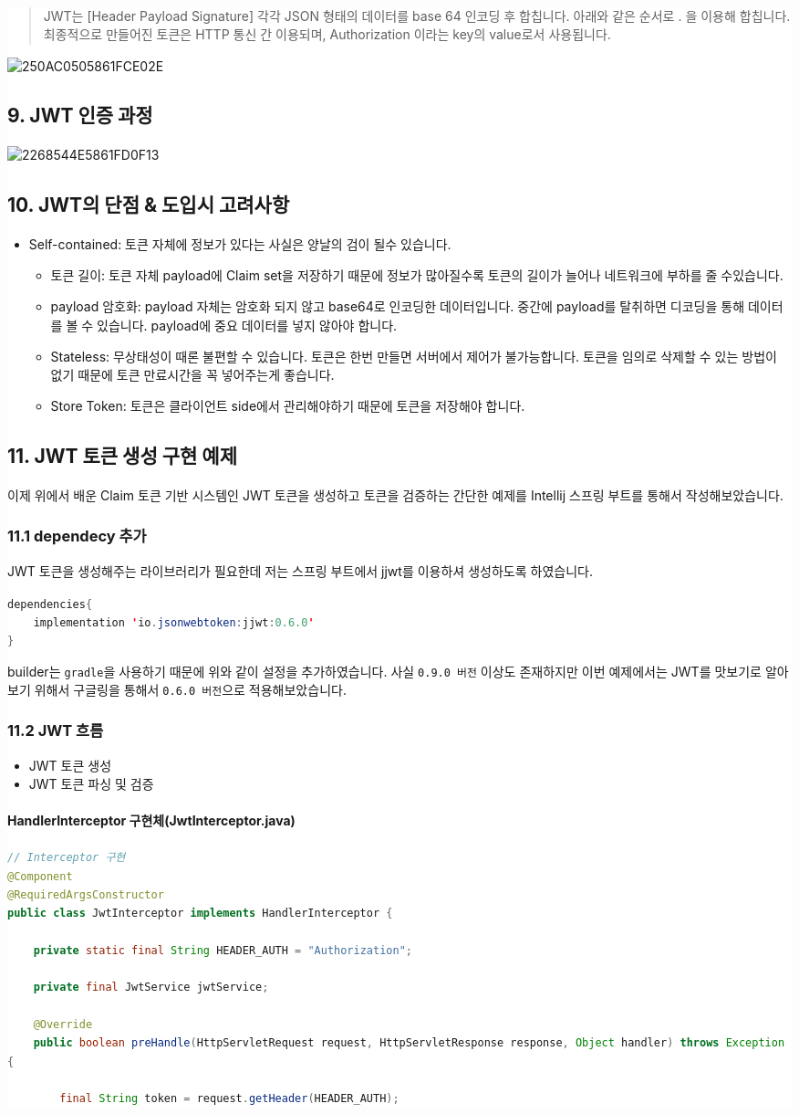 > JWT는 [Header Payload Signature] 각각 JSON 형태의 데이터를 base 64 인코딩 후 합칩니다.
아래와 같은 순서로 . 을 이용해 합칩니다.
최종적으로 만들어진 토큰은 HTTP 통신 간 이용되며, Authorization 이라는 key의 value로서 사용됩니다.

![250AC0505861FCE02E](https://user-images.githubusercontent.com/22395934/70238751-43a6b000-17ad-11ea-85f1-5c1191a17522.png)

## 9. JWT 인증 과정

![2268544E5861FD0F13](https://user-images.githubusercontent.com/22395934/70238798-5e792480-17ad-11ea-88d7-272d90a4d4f7.png)



## 10. JWT의 단점 & 도입시 고려사항

- Self-contained: 토큰 자체에 정보가 있다는 사실은 양날의 검이 될수 있습니다.

    - 토큰 길이: 토큰 자체 payload에 Claim set을 저장하기 때문에 정보가 많아질수록 토큰의 길이가 늘어나 네트워크에 부하를 줄 수있습니다.

    - payload 암호화: payload 자체는 암호화 되지 않고 base64로 인코딩한 데이터입니다. 중간에 payload를 탈취하면 디코딩을 통해 데이터를 볼 수 있습니다. payload에 중요 데이터를 넣지 않아야 합니다.

    - Stateless: 무상태성이 때론 불편할 수 있습니다. 토큰은 한번 만들면 서버에서 제어가 불가능합니다. 토큰을 임의로 삭제할 수 있는 방법이 없기 때문에 토큰 만료시간을 꼭 넣어주는게 좋습니다.

    - Store Token: 토큰은 클라이언트 side에서 관리해야하기 때문에 토큰을 저장해야 합니다.



## 11. JWT 토큰 생성 구현 예제

이제 위에서 배운 Claim 토큰 기반 시스템인 JWT 토큰을 생성하고 토큰을 검증하는 간단한 예제를 Intellij 스프링 부트를 통해서 작성해보았습니다.


### 11.1 dependecy 추가

JWT 토큰을 생성해주는 라이브러리가 필요한데 저는 스프링 부트에서 jjwt를 이용하셔 생성하도록 하였습니다.

```java
dependencies{
    implementation 'io.jsonwebtoken:jjwt:0.6.0'
}
```

builder는 `gradle`을 사용하기 때문에 위와 같이 설정을 추가하였습니다. 
사실 `0.9.0 버전` 이상도 존재하지만 이번 예제에서는 JWT를 맛보기로 알아보기 위해서 구글링을 통해서 `0.6.0 버전`으로 적용해보았습니다. 


### 11.2 JWT 흐름

- JWT 토큰 생성
- JWT 토큰 파싱 및 검증


#### HandlerInterceptor 구현체(JwtInterceptor.java)

```java
// Interceptor 구현
@Component
@RequiredArgsConstructor
public class JwtInterceptor implements HandlerInterceptor {

    private static final String HEADER_AUTH = "Authorization";

    private final JwtService jwtService;

    @Override
    public boolean preHandle(HttpServletRequest request, HttpServletResponse response, Object handler) throws Exception {

        final String token = request.getHeader(HEADER_AUTH);
```
